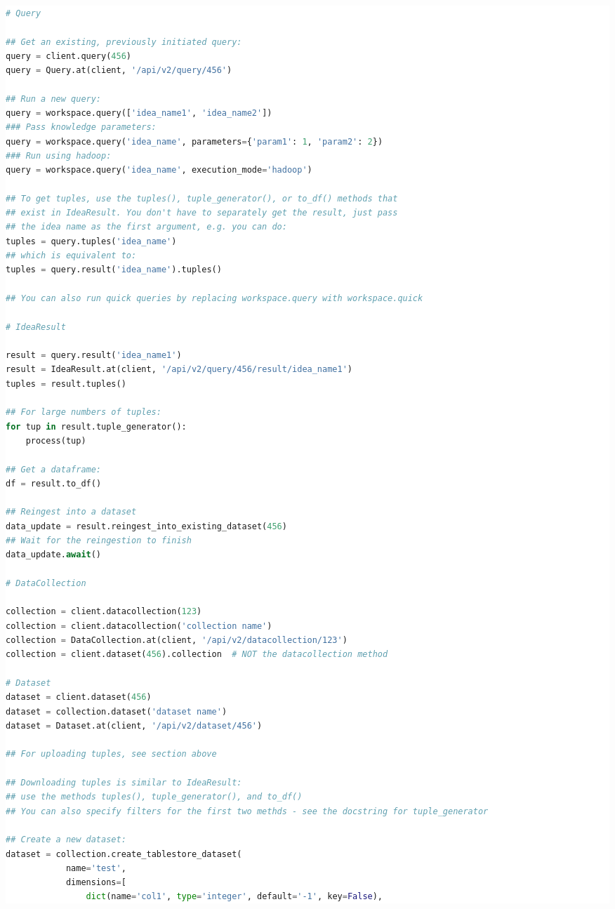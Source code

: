 ```python
# Query

## Get an existing, previously initiated query:
query = client.query(456)
query = Query.at(client, '/api/v2/query/456')

## Run a new query:
query = workspace.query(['idea_name1', 'idea_name2'])
### Pass knowledge parameters:
query = workspace.query('idea_name', parameters={'param1': 1, 'param2': 2})
### Run using hadoop:
query = workspace.query('idea_name', execution_mode='hadoop')

## To get tuples, use the tuples(), tuple_generator(), or to_df() methods that
## exist in IdeaResult. You don't have to separately get the result, just pass
## the idea name as the first argument, e.g. you can do:
tuples = query.tuples('idea_name')
## which is equivalent to:
tuples = query.result('idea_name').tuples()

## You can also run quick queries by replacing workspace.query with workspace.quick

# IdeaResult

result = query.result('idea_name1')
result = IdeaResult.at(client, '/api/v2/query/456/result/idea_name1')
tuples = result.tuples()

## For large numbers of tuples:
for tup in result.tuple_generator():
    process(tup)
    
## Get a dataframe:
df = result.to_df() 

## Reingest into a dataset
data_update = result.reingest_into_existing_dataset(456)
## Wait for the reingestion to finish
data_update.await()

# DataCollection

collection = client.datacollection(123)
collection = client.datacollection('collection name')
collection = DataCollection.at(client, '/api/v2/datacollection/123')
collection = client.dataset(456).collection  # NOT the datacollection method

# Dataset
dataset = client.dataset(456)
dataset = collection.dataset('dataset name')
dataset = Dataset.at(client, '/api/v2/dataset/456')

## For uploading tuples, see section above

## Downloading tuples is similar to IdeaResult: 
## use the methods tuples(), tuple_generator(), and to_df()
## You can also specify filters for the first two methds - see the docstring for tuple_generator

## Create a new dataset:
dataset = collection.create_tablestore_dataset(
            name='test',
            dimensions=[
                dict(name='col1', type='integer', default='-1', key=False),
```